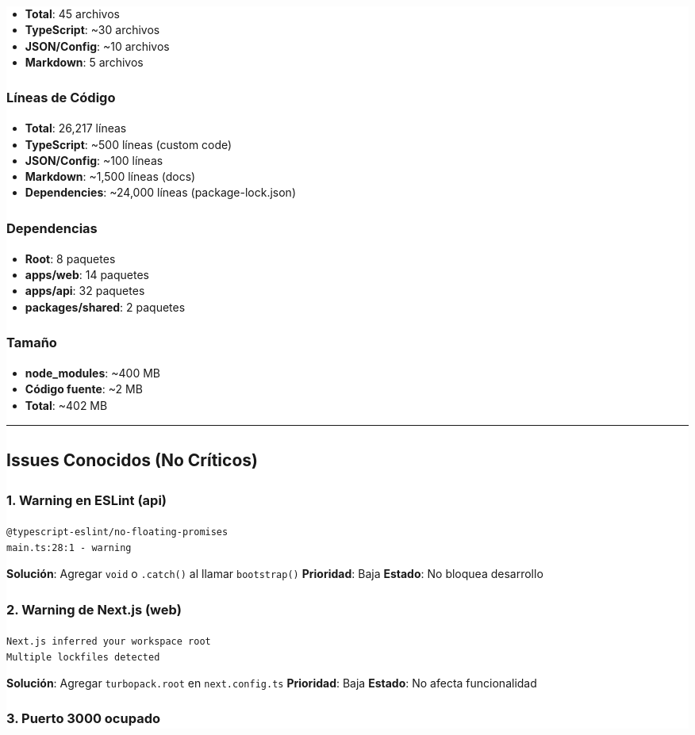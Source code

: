 - **Total**: 45 archivos
- **TypeScript**: ~30 archivos
- **JSON/Config**: ~10 archivos
- **Markdown**: 5 archivos

### Líneas de Código

- **Total**: 26,217 líneas
- **TypeScript**: ~500 líneas (custom code)
- **JSON/Config**: ~100 líneas
- **Markdown**: ~1,500 líneas (docs)
- **Dependencies**: ~24,000 líneas (package-lock.json)

### Dependencias

- **Root**: 8 paquetes
- **apps/web**: 14 paquetes
- **apps/api**: 32 paquetes
- **packages/shared**: 2 paquetes

### Tamaño

- **node_modules**: ~400 MB
- **Código fuente**: ~2 MB
- **Total**: ~402 MB

---

## Issues Conocidos (No Críticos)

### 1. Warning en ESLint (api)

```
@typescript-eslint/no-floating-promises
main.ts:28:1 - warning
```

**Solución**: Agregar `void` o `.catch()` al llamar `bootstrap()`
**Prioridad**: Baja
**Estado**: No bloquea desarrollo

### 2. Warning de Next.js (web)

```
Next.js inferred your workspace root
Multiple lockfiles detected
```

**Solución**: Agregar `turbopack.root` en `next.config.ts`
**Prioridad**: Baja
**Estado**: No afecta funcionalidad

### 3. Puerto 3000 ocupado
